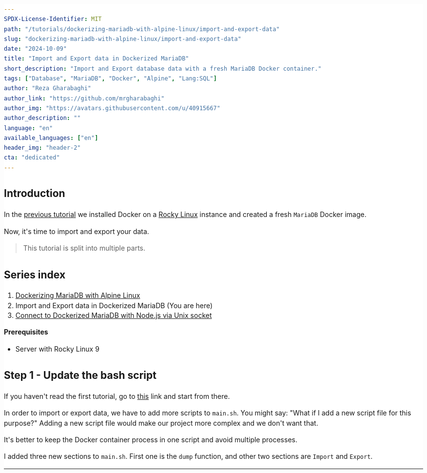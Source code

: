 ```yaml
---
SPDX-License-Identifier: MIT
path: "/tutorials/dockerizing-mariadb-with-alpine-linux/import-and-export-data"
slug: "dockerizing-mariadb-with-alpine-linux/import-and-export-data"
date: "2024-10-09"
title: "Import and Export data in Dockerized MariaDB"
short_description: "Import and Export database data with a fresh MariaDB Docker container."
tags: ["Database", "MariaDB", "Docker", "Alpine", "Lang:SQL"]
author: "Reza Gharabaghi"
author_link: "https://github.com/mrgharabaghi"
author_img: "https://avatars.githubusercontent.com/u/40915667"
author_description: ""
language: "en"
available_languages: ["en"]
header_img: "header-2"
cta: "dedicated"
---
```


## Introduction

In the [previous tutorial][first_tutorial] we installed Docker on a [Rocky Linux][rocky] instance and created a fresh `MariaDB` Docker image.

Now, it's time to import and export your data.

> This tutorial is split into multiple parts.

## Series index

1. [Dockerizing MariaDB with Alpine Linux][first_tutorial]
2. Import and Export data in Dockerized MariaDB (You are here)
3. [Connect to Dockerized MariaDB with Node.js via Unix socket][third_tutorial]

**Prerequisites**

* Server with Rocky Linux 9

## Step 1 - Update the bash script

If you haven't read the first tutorial, go to [this][first_tutorial] link and start from there.

In order to import or export data, we have to add more scripts to `main.sh`. You might say: "What if I add a new script file for this purpose?" Adding a new script file would make our project more complex and we don't want that.

It's better to keep the Docker container process in one script and avoid multiple processes.

I added three new sections to `main.sh`. First one is the `dump` function, and other two sections are `Import` and `Export`.

----------------------------------


[first_tutorial]: /tutorials/dockerizing-mariadb-with-alpine-linux
[third_tutorial]: /tutorials/dockerizing-mariadb-with-alpine-linux/connect-via-unix-socket
[rocky]: https://rockylinux.org/